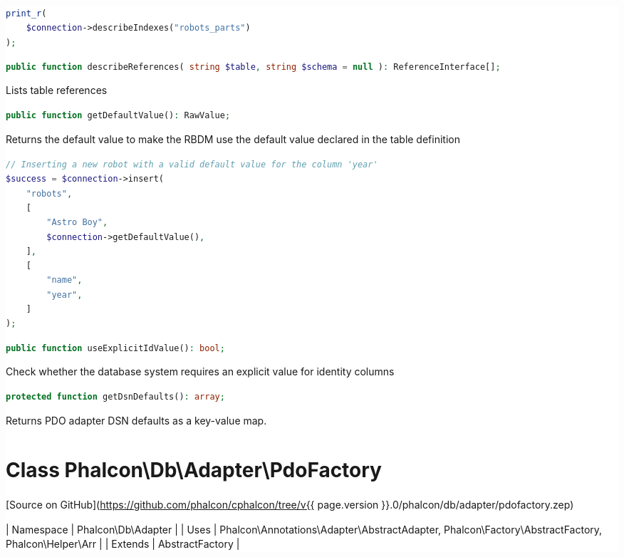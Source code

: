 ```php
print_r(
    $connection->describeIndexes("robots_parts")
);
```


```php
public function describeReferences( string $table, string $schema = null ): ReferenceInterface[];
```
Lists table references


```php
public function getDefaultValue(): RawValue;
```
Returns the default value to make the RBDM use the default value declared
in the table definition

```php
// Inserting a new robot with a valid default value for the column 'year'
$success = $connection->insert(
    "robots",
    [
        "Astro Boy",
        $connection->getDefaultValue(),
    ],
    [
        "name",
        "year",
    ]
);
```


```php
public function useExplicitIdValue(): bool;
```
Check whether the database system requires an explicit value for identity
columns


```php
protected function getDsnDefaults(): array;
```
Returns PDO adapter DSN defaults as a key-value map.



        
<h1 id="db-adapter-pdofactory">Class Phalcon\Db\Adapter\PdoFactory</h1>

[Source on GitHub](https://github.com/phalcon/cphalcon/tree/v{{ page.version }}.0/phalcon/db/adapter/pdofactory.zep)

| Namespace  | Phalcon\Db\Adapter |
| Uses       | Phalcon\Annotations\Adapter\AbstractAdapter, Phalcon\Factory\AbstractFactory, Phalcon\Helper\Arr |
| Extends    | AbstractFactory |
